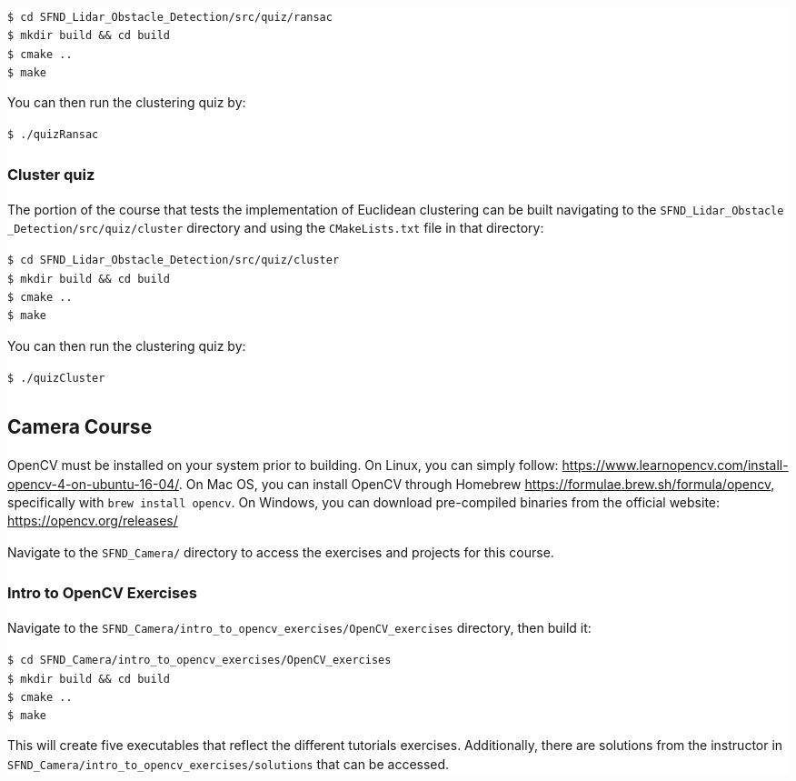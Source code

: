 
```
$ cd SFND_Lidar_Obstacle_Detection/src/quiz/ransac
$ mkdir build && cd build
$ cmake ..
$ make
```

You can then run the clustering quiz by:

```
$ ./quizRansac
```

### Cluster quiz

The portion of the course that tests the implementation of Euclidean clustering can be built navigating to the `SFND_Lidar_Obstacle_Detection/src/quiz/cluster` directory and using the `CMakeLists.txt` file in that directory:

```
$ cd SFND_Lidar_Obstacle_Detection/src/quiz/cluster
$ mkdir build && cd build
$ cmake ..
$ make
```

You can then run the clustering quiz by:

```
$ ./quizCluster
```

## Camera Course

OpenCV must be installed on your system prior to building. On Linux, you can simply follow: <https://www.learnopencv.com/install-opencv-4-on-ubuntu-16-04/>. On Mac OS, you can install OpenCV through Homebrew <https://formulae.brew.sh/formula/opencv>, specifically with `brew install opencv`. On Windows, you can download pre-compiled binaries from the official website: <https://opencv.org/releases/>

Navigate to the `SFND_Camera/` directory to access the exercises and projects for this course.

### Intro to OpenCV Exercises

Navigate to the `SFND_Camera/intro_to_opencv_exercises/OpenCV_exercises` directory, then build it:

```
$ cd SFND_Camera/intro_to_opencv_exercises/OpenCV_exercises
$ mkdir build && cd build
$ cmake ..
$ make
```

This will create five executables that reflect the different tutorials exercises. Additionally, there are solutions from the instructor in `SFND_Camera/intro_to_opencv_exercises/solutions` that can be accessed.

